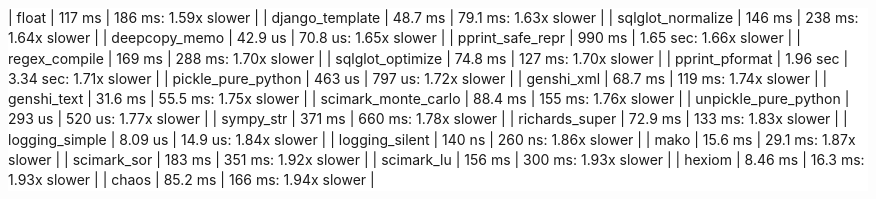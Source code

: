 | float                    | 117 ms                                                                                                            | 186 ms: 1.59x slower                                                                                                    |
| django_template          | 48.7 ms                                                                                                           | 79.1 ms: 1.63x slower                                                                                                   |
| sqlglot_normalize        | 146 ms                                                                                                            | 238 ms: 1.64x slower                                                                                                    |
| deepcopy_memo            | 42.9 us                                                                                                           | 70.8 us: 1.65x slower                                                                                                   |
| pprint_safe_repr         | 990 ms                                                                                                            | 1.65 sec: 1.66x slower                                                                                                  |
| regex_compile            | 169 ms                                                                                                            | 288 ms: 1.70x slower                                                                                                    |
| sqlglot_optimize         | 74.8 ms                                                                                                           | 127 ms: 1.70x slower                                                                                                    |
| pprint_pformat           | 1.96 sec                                                                                                          | 3.34 sec: 1.71x slower                                                                                                  |
| pickle_pure_python       | 463 us                                                                                                            | 797 us: 1.72x slower                                                                                                    |
| genshi_xml               | 68.7 ms                                                                                                           | 119 ms: 1.74x slower                                                                                                    |
| genshi_text              | 31.6 ms                                                                                                           | 55.5 ms: 1.75x slower                                                                                                   |
| scimark_monte_carlo      | 88.4 ms                                                                                                           | 155 ms: 1.76x slower                                                                                                    |
| unpickle_pure_python     | 293 us                                                                                                            | 520 us: 1.77x slower                                                                                                    |
| sympy_str                | 371 ms                                                                                                            | 660 ms: 1.78x slower                                                                                                    |
| richards_super           | 72.9 ms                                                                                                           | 133 ms: 1.83x slower                                                                                                    |
| logging_simple           | 8.09 us                                                                                                           | 14.9 us: 1.84x slower                                                                                                   |
| logging_silent           | 140 ns                                                                                                            | 260 ns: 1.86x slower                                                                                                    |
| mako                     | 15.6 ms                                                                                                           | 29.1 ms: 1.87x slower                                                                                                   |
| scimark_sor              | 183 ms                                                                                                            | 351 ms: 1.92x slower                                                                                                    |
| scimark_lu               | 156 ms                                                                                                            | 300 ms: 1.93x slower                                                                                                    |
| hexiom                   | 8.46 ms                                                                                                           | 16.3 ms: 1.93x slower                                                                                                   |
| chaos                    | 85.2 ms                                                                                                           | 166 ms: 1.94x slower                                                                                                    |